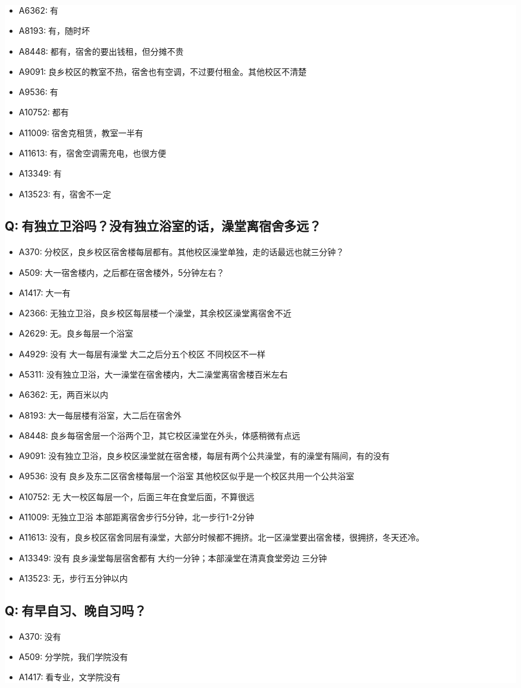 - A6362: 有

- A8193: 有，随时坏

- A8448: 都有，宿舍的要出钱租，但分摊不贵

- A9091: 良乡校区的教室不热，宿舍也有空调，不过要付租金。其他校区不清楚

- A9536: 有

- A10752: 都有

- A11009: 宿舍克租赁，教室一半有

- A11613: 有，宿舍空调需充电，也很方便

- A13349: 有

- A13523: 有，宿舍不一定

## Q: 有独立卫浴吗？没有独立浴室的话，澡堂离宿舍多远？

- A370: 分校区，良乡校区宿舍楼每层都有。其他校区澡堂单独，走的话最远也就三分钟？

- A509: 大一宿舍楼内，之后都在宿舍楼外，5分钟左右？

- A1417: 大一有

- A2366: 无独立卫浴，良乡校区每层楼一个澡堂，其余校区澡堂离宿舍不近

- A2629: 无。良乡每层一个浴室

- A4929: 没有 大一每层有澡堂 大二之后分五个校区 不同校区不一样

- A5311: 没有独立卫浴，大一澡堂在宿舍楼内，大二澡堂离宿舍楼百米左右

- A6362: 无，两百米以内

- A8193: 大一每层楼有浴室，大二后在宿舍外

- A8448: 良乡每宿舍层一个浴两个卫，其它校区澡堂在外头，体感稍微有点远

- A9091: 没有独立卫浴，良乡校区澡堂就在宿舍楼，每层有两个公共澡堂，有的澡堂有隔间，有的没有

- A9536: 没有 良乡及东二区宿舍楼每层一个浴室 其他校区似乎是一个校区共用一个公共浴室

- A10752: 无 大一校区每层一个，后面三年在食堂后面，不算很远

- A11009: 无独立卫浴 本部距离宿舍步行5分钟，北一步行1-2分钟

- A11613: 没有，良乡校区宿舍同层有澡堂，大部分时候都不拥挤。北一区澡堂要出宿舍楼，很拥挤，冬天还冷。

- A13349: 没有 良乡澡堂每层宿舍都有 大约一分钟；本部澡堂在清真食堂旁边 三分钟

- A13523: 无，步行五分钟以内

## Q: 有早自习、晚自习吗？

- A370: 没有

- A509: 分学院，我们学院没有

- A1417: 看专业，文学院没有
